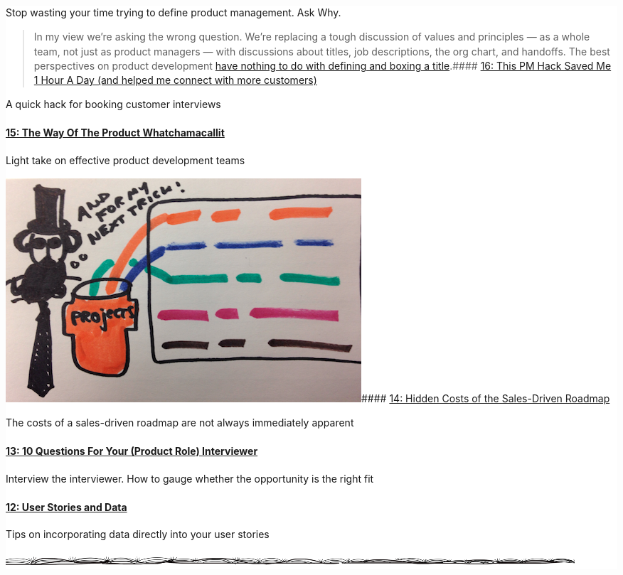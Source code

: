 Stop wasting your time trying to define product management. Ask Why.


> In my view we’re asking the wrong question. We’re replacing a tough discussion of values and principles — as a whole team, not just as product managers — with discussions about titles, job descriptions, the org chart, and handoffs. The best perspectives on product development [have nothing to do with defining and boxing a title](https://medium.com/@stewart/we-dont-sell-saddles-here-4c59524d650d#.w2rffmxtb).#### [16: This PM Hack Saved Me 1 Hour A Day (and helped me connect with more customers)](https://medium.com/p/this-pm-hack-saved-me-1-hour-a-day-and-helped-me-connected-with-more-customers-fbbb76c2ba2d)

A quick hack for booking customer interviews

#### [15: The Way Of The Product Whatchamacallit](https://medium.com/p/the-way-of-the-product-whatchamacallit-9929a78d6694)

Light take on effective product development teams

![](../images/1*hKTvYck1I2LBlxEWiXdHlw.png)#### [14: Hidden Costs of the Sales-Driven Roadmap](https://medium.com/p/hidden-costs-of-the-sales-driven-roadmap-81b847da3452)



The costs of a sales-driven roadmap are not always immediately apparent

#### [13: 10 Questions For Your (Product Role) Interviewer](https://medium.com/p/10-questions-for-your-product-role-interviewer-8fd90983049a)

Interview the interviewer. How to gauge whether the opportunity is the right fit

#### [12: User Stories and Data](https://medium.com/p/user-stories-and-data-32057117fc7b)

Tips on incorporating data directly into your user stories

![](../images/1*BXT7TbyIXOHRaBlkmUW6aQ.png)
